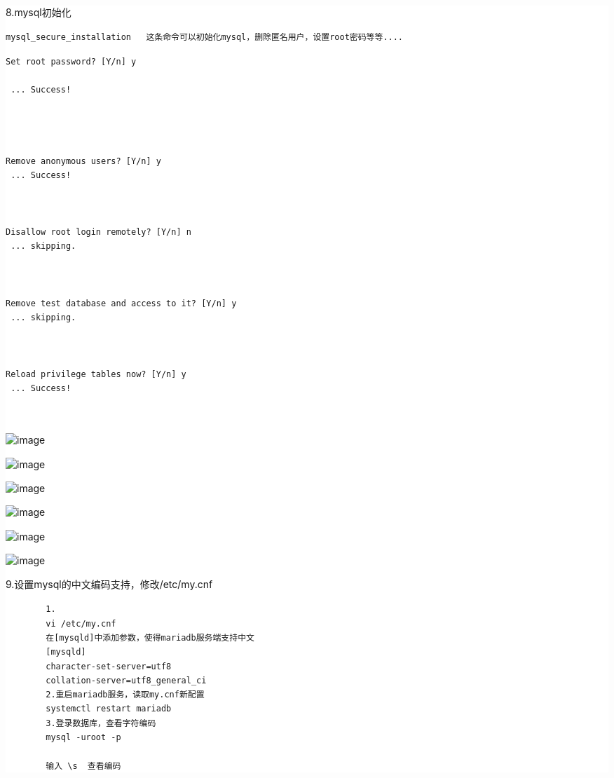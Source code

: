 8.mysql初始化
```
mysql_secure_installation   这条命令可以初始化mysql，删除匿名用户，设置root密码等等....
```
```
Set root password? [Y/n] y

 ... Success!




Remove anonymous users? [Y/n] y
 ... Success!



Disallow root login remotely? [Y/n] n
 ... skipping.



Remove test database and access to it? [Y/n] y
 ... skipping.



Reload privilege tables now? [Y/n] y
 ... Success!



```

![image](https://img2018.cnblogs.com/blog/1132884/201810/1132884-20181013001633190-84992728.png)


![image](https://img2018.cnblogs.com/blog/1132884/201810/1132884-20181013001649899-2112300228.png)


![image](https://img2018.cnblogs.com/blog/1132884/201810/1132884-20181013001659057-1064615866.png)


![image](https://img2018.cnblogs.com/blog/1132884/201810/1132884-20181013001716166-629537215.png)


![image](https://img2018.cnblogs.com/blog/1132884/201810/1132884-20181013001732459-124817082.png)


![image](https://img2018.cnblogs.com/blog/1132884/201810/1132884-20181013001741065-1446311536.png)


9.设置mysql的中文编码支持，修改/etc/my.cnf
```
		1.   
		vi /etc/my.cnf 
		在[mysqld]中添加参数，使得mariadb服务端支持中文
		[mysqld]
		character-set-server=utf8
		collation-server=utf8_general_ci
		2.重启mariadb服务，读取my.cnf新配置
		systemctl restart mariadb 
		3.登录数据库，查看字符编码
		mysql -uroot -p 
		 
		输入 \s  查看编码 
```		